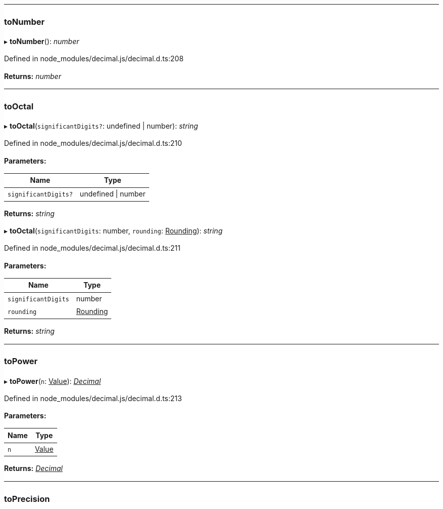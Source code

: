 ___

###  toNumber

▸ **toNumber**(): *number*

Defined in node_modules/decimal.js/decimal.d.ts:208

**Returns:** *number*

___

###  toOctal

▸ **toOctal**(`significantDigits?`: undefined | number): *string*

Defined in node_modules/decimal.js/decimal.d.ts:210

**Parameters:**

Name | Type |
------ | ------ |
`significantDigits?` | undefined &#124; number |

**Returns:** *string*

▸ **toOctal**(`significantDigits`: number, `rounding`: [Rounding](decimal.md#static-rounding)): *string*

Defined in node_modules/decimal.js/decimal.d.ts:211

**Parameters:**

Name | Type |
------ | ------ |
`significantDigits` | number |
`rounding` | [Rounding](decimal.md#static-rounding) |

**Returns:** *string*

___

###  toPower

▸ **toPower**(`n`: [Value](decimal.md#static-value)): *[Decimal](decimal.md)*

Defined in node_modules/decimal.js/decimal.d.ts:213

**Parameters:**

Name | Type |
------ | ------ |
`n` | [Value](decimal.md#static-value) |

**Returns:** *[Decimal](decimal.md)*

___

###  toPrecision
